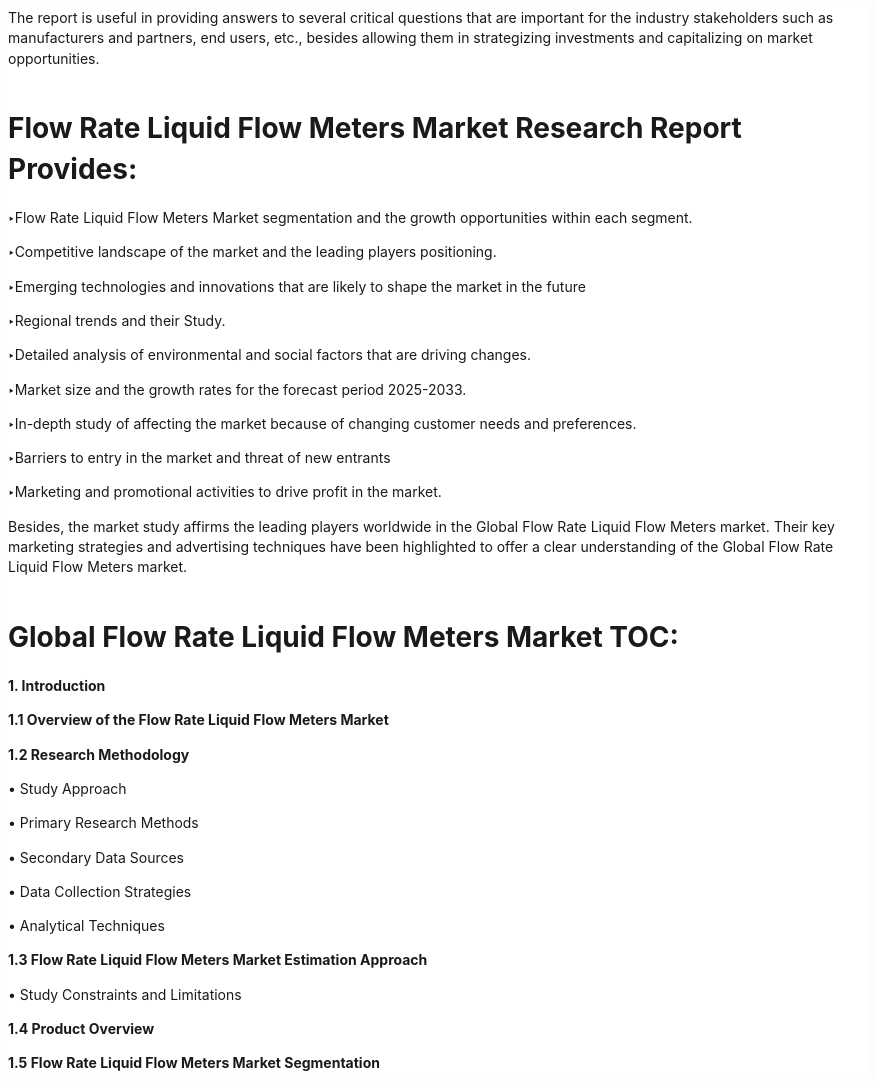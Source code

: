 The report is useful in providing answers to several critical questions that are important for the industry stakeholders such as manufacturers and partners, end users, etc., besides allowing them in strategizing investments and capitalizing on market opportunities.

# <strong>Flow Rate Liquid Flow Meters Market Research Report Provides:</strong>

<strong>‣</strong>Flow Rate Liquid Flow Meters Market segmentation and the growth opportunities within each segment.

<strong>‣</strong>Competitive landscape of the market and the leading players positioning.

<strong>‣</strong>Emerging technologies and innovations that are likely to shape the market in the future

<strong>‣</strong>Regional trends and their Study.

<strong>‣</strong>Detailed analysis of environmental and social factors that are driving changes.

<strong>‣</strong>Market size and the growth rates for the forecast period 2025-2033.

<strong>‣</strong>In-depth study of affecting the market because of changing customer needs and preferences.

<strong>‣</strong>Barriers to entry in the market and threat of new entrants

<strong>‣</strong>Marketing and promotional activities to drive profit in the market.

Besides, the market study affirms the leading players worldwide in the Global Flow Rate Liquid Flow Meters market. Their key marketing strategies and advertising techniques have been highlighted to offer a clear understanding of the Global Flow Rate Liquid Flow Meters market.

# <strong>Global Flow Rate Liquid Flow Meters Market TOC:</strong>

<strong>1. Introduction</strong>

<strong>1.1 Overview of the Flow Rate Liquid Flow Meters Market</strong>

<strong>1.2 Research Methodology</strong>

• Study Approach

• Primary Research Methods

• Secondary Data Sources

• Data Collection Strategies

• Analytical Techniques

<strong>1.3 Flow Rate Liquid Flow Meters Market Estimation Approach</strong>

• Study Constraints and Limitations

<strong>1.4 Product Overview</strong>

<strong>1.5 Flow Rate Liquid Flow Meters Market Segmentation</strong>
